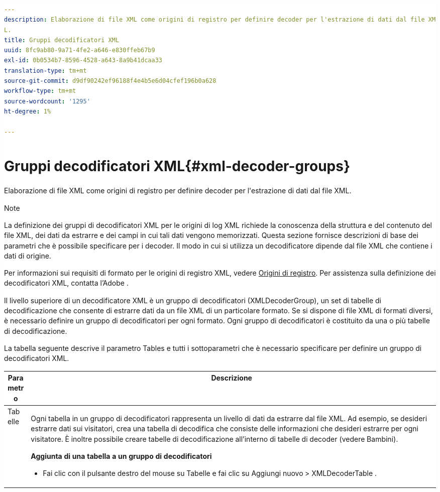 ```yaml
---
description: Elaborazione di file XML come origini di registro per definire decoder per l'estrazione di dati dal file XML.
title: Gruppi decodificatori XML
uuid: 8fc9ab80-9a71-4fe2-a646-e830ffeb67b9
exl-id: 0b0534b7-8596-4528-a643-8a9b41dcaa33
translation-type: tm+mt
source-git-commit: d9df90242ef96188f4e4b5e6d04cfef196b0a628
workflow-type: tm+mt
source-wordcount: '1295'
ht-degree: 1%

---
```


# Gruppi decodificatori XML{#xml-decoder-groups}

Elaborazione di file XML come origini di registro per definire decoder per l&#39;estrazione di dati dal file XML.

>[!NOTE]
>
>La definizione dei gruppi di decodificatori XML per le origini di log XML richiede la conoscenza della struttura e del contenuto del file XML, dei dati da estrarre e dei campi in cui tali dati vengono memorizzati. Questa sezione fornisce descrizioni di base dei parametri che è possibile specificare per i decoder. Il modo in cui si utilizza un decodificatore dipende dal file XML che contiene i dati di origine.

Per informazioni sui requisiti di formato per le origini di registro XML, vedere [Origini di registro](../../../../../home/c-dataset-const-proc/c-log-proc-config-file/c-log-sources.md#concept-6714c720fac044cbb9af003bf401b2ea). Per assistenza sulla definizione dei decodificatori XML, contatta l’Adobe .

Il livello superiore di un decodificatore XML è un gruppo di decodificatori (XMLDecoderGroup), un set di tabelle di decodificazione che consente di estrarre dati da un file XML di un particolare formato. Se si dispone di file XML di formati diversi, è necessario definire un gruppo di decodificatori per ogni formato. Ogni gruppo di decodificatori è costituito da una o più tabelle di decodificazione.

La tabella seguente descrive il parametro Tables e tutti i sottoparametri che è necessario specificare per definire un gruppo di decodificatori XML.

<table id="table_06C40C5149E94548A1B0C2ED4397624B"> 
 <thead> 
  <tr> 
   <th colname="col1" class="entry"> Parametro </th> 
   <th colname="col2" class="entry"> Descrizione </th> 
  </tr> 
 </thead>
 <tbody> 
  <tr> 
   <td colname="col1"> Tabelle </td> 
   <td colname="col2"> <p>Ogni tabella in un gruppo di decodificatori rappresenta un livello di dati da estrarre dal file XML. Ad esempio, se desideri estrarre dati sui visitatori, crea una tabella di decodifica che consiste delle informazioni che desideri estrarre per ogni visitatore. È inoltre possibile creare tabelle di decodificazione all’interno di tabelle di decoder (vedere Bambini). </p> <p> <b>Aggiunta di una tabella a un gruppo di decodificatori</b> 
     <ul id="ul_C73CAD77440B4465B9FCE08BF4FA0749"> 
      <li id="li_C4B8CC5A85D942898F1EB76778105818"> Fai clic con il pulsante destro del mouse su <span class="uicontrol"> Tabelle </span> e fai clic su <span class="uicontrol"> Aggiungi nuovo </span> &gt; <span class="uicontrol"> XMLDecoderTable </span>. </li> 
     </ul> </p> </td> 
  </tr> 
  <tr> 